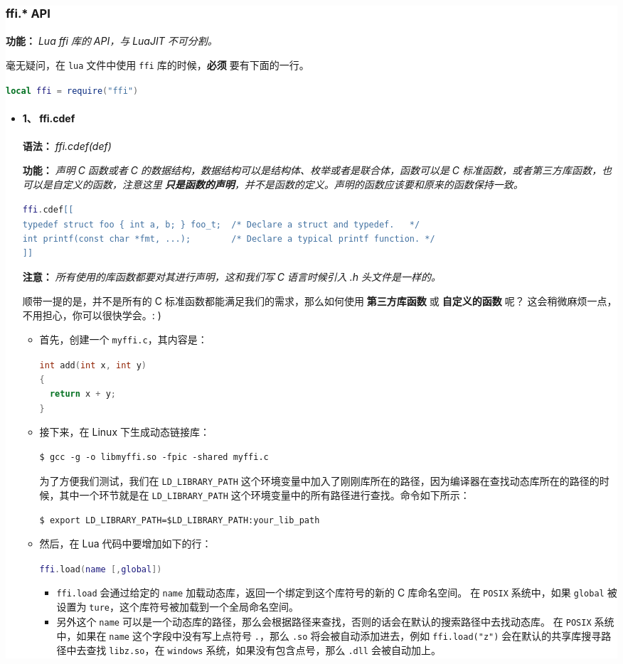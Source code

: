### ffi.\* API
**功能：** *Lua ffi 库的 API，与 LuaJIT 不可分割。*

毫无疑问，在 `lua` 文件中使用 `ffi` 库的时候，**必须** 要有下面的一行。

```lua
local ffi = require("ffi")
```

- #### 1、 ffi.cdef

    **语法：** *ffi.cdef(def)*

    **功能：** *声明 C 函数或者 C 的数据结构，数据结构可以是结构体、枚举或者是联合体，函数可以是 C 标准函数，或者第三方库函数，也可以是自定义的函数，注意这里 **只是函数的声明**，并不是函数的定义。声明的函数应该要和原来的函数保持一致。*

    ```lua
    ffi.cdef[[
    typedef struct foo { int a, b; } foo_t;  /* Declare a struct and typedef.   */
    int printf(const char *fmt, ...);        /* Declare a typical printf function. */
    ]]
    ```

    **注意：** *所有使用的库函数都要对其进行声明，这和我们写 C 语言时候引入 .h 头文件是一样的。*

    顺带一提的是，并不是所有的 C 标准函数都能满足我们的需求，那么如何使用 **第三方库函数** 或 **自定义的函数** 呢？ 这会稍微麻烦一点，不用担心，你可以很快学会。: )

    - 首先，创建一个 `myffi.c`，其内容是：

        ```c
        int add(int x, int y)
        {
          return x + y;
        }
        ```

    - 接下来，在 Linux 下生成动态链接库：

        ```shell
        $ gcc -g -o libmyffi.so -fpic -shared myffi.c
        ```
        为了方便我们测试，我们在 `LD_LIBRARY_PATH` 这个环境变量中加入了刚刚库所在的路径，因为编译器在查找动态库所在的路径的时候，其中一个环节就是在 `LD_LIBRARY_PATH` 这个环境变量中的所有路径进行查找。命令如下所示：
        ```shell
        $ export LD_LIBRARY_PATH=$LD_LIBRARY_PATH:your_lib_path
        ```

    - 然后，在 Lua 代码中要增加如下的行：
      ```lua
      ffi.load(name [,global])
      ```
      - `ffi.load` 会通过给定的 `name` 加载动态库，返回一个绑定到这个库符号的新的 C 库命名空间。 在 `POSIX` 系统中，如果 `global` 被设置为 `ture`，这个库符号被加载到一个全局命名空间。
      - 另外这个 `name` 可以是一个动态库的路径，那么会根据路径来查找，否则的话会在默认的搜索路径中去找动态库。 在 `POSIX` 系统中，如果在 `name` 这个字段中没有写上点符号 `.`，那么 `.so` 将会被自动添加进去，例如 `ffi.load("z")` 会在默认的共享库搜寻路径中去查找 `libz.so`，在 `windows` 系统，如果没有包含点号，那么 `.dll` 会被自动加上。
